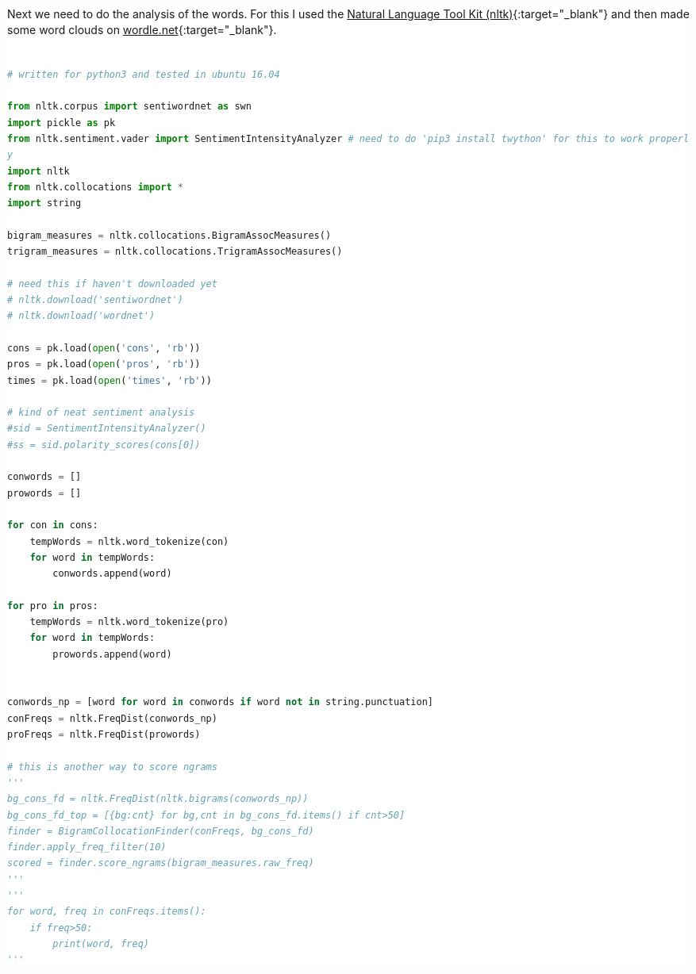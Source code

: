 ```python
```

Next we need to do the analysis of the words.  For this I used the [Natural Language Tool Kit (nltk)](http://www.nltk.org/){:target="_blank"} and then made some word clouds on [wordle.net](http://www.wordle.net){:target="_blank"}.

```python

# written for python3 and tested in ubuntu 16.04

from nltk.corpus import sentiwordnet as swn
import pickle as pk
from nltk.sentiment.vader import SentimentIntensityAnalyzer # need to do 'pip3 install twython' for this to work properly
import nltk
from nltk.collocations import *
import string

bigram_measures = nltk.collocations.BigramAssocMeasures()
trigram_measures = nltk.collocations.TrigramAssocMeasures()

# need this if haven't downloaded yet
# nltk.download('sentiwordnet')
# nltk.download('wordnet')

cons = pk.load(open('cons', 'rb'))
pros = pk.load(open('pros', 'rb'))
times = pk.load(open('times', 'rb'))

# kind of neat sentiment analysis
#sid = SentimentIntensityAnalyzer()
#ss = sid.polarity_scores(cons[0])

conwords = []
prowords = []

for con in cons:
    tempWords = nltk.word_tokenize(con)
    for word in tempWords:
        conwords.append(word)

for pro in pros:
    tempWords = nltk.word_tokenize(pro)
    for word in tempWords:
        prowords.append(word)

        
conwords_np = [word for word in conwords if word not in string.punctuation]
conFreqs = nltk.FreqDist(conwords_np)
proFreqs = nltk.FreqDist(prowords)

# this is another way to score ngrams
'''
bg_cons_fd = nltk.FreqDist(nltk.bigrams(conwords_np))
bg_cons_fd_top = [{bg:cnt} for bg,cnt in bg_cons_fd.items() if cnt>50]
finder = BigramCollocationFinder(conFreqs, bg_cons_fd)
finder.apply_freq_filter(10)
scored = finder.score_ngrams(bigram_measures.raw_freq)
'''
'''
for word, freq in conFreqs.items():
    if freq>50:
        print(word, freq)
'''
```